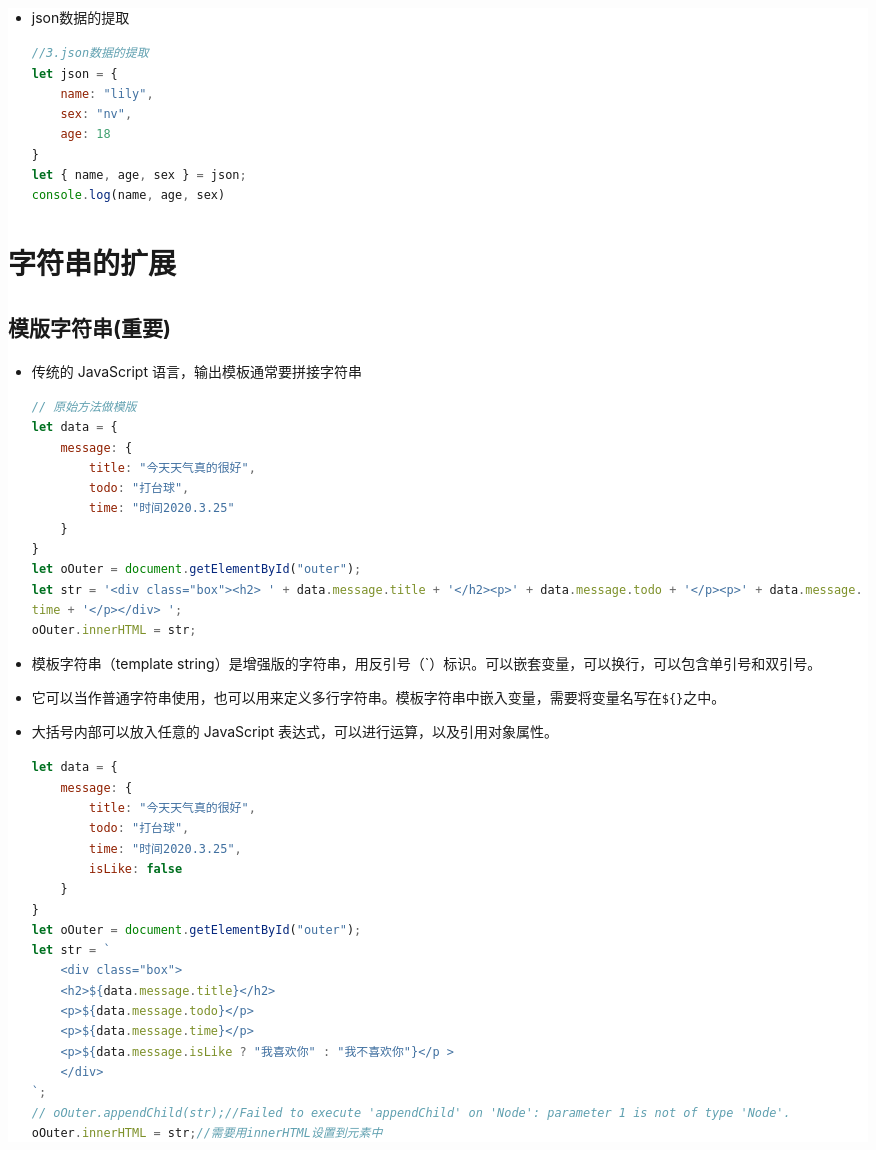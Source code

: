 - json数据的提取

  ```js
  //3.json数据的提取
  let json = {
      name: "lily",
      sex: "nv",
      age: 18
  }
  let { name, age, sex } = json;
  console.log(name, age, sex)
  ```

# 字符串的扩展

## 模版字符串(重要)

- 传统的 JavaScript 语言，输出模板通常要拼接字符串

  ```js
  // 原始方法做模版
  let data = {
      message: {
          title: "今天天气真的很好",
          todo: "打台球",
          time: "时间2020.3.25"
      }
  }
  let oOuter = document.getElementById("outer");
  let str = '<div class="box"><h2> ' + data.message.title + '</h2><p>' + data.message.todo + '</p><p>' + data.message.time + '</p></div> ';
  oOuter.innerHTML = str; 
  ```

- 模板字符串（template string）是增强版的字符串，用反引号（`）标识。可以嵌套变量，可以换行，可以包含单引号和双引号。

- 它可以当作普通字符串使用，也可以用来定义多行字符串。模板字符串中嵌入变量，需要将变量名写在`${}`之中。

- 大括号内部可以放入任意的 JavaScript 表达式，可以进行运算，以及引用对象属性。

  ```js
  let data = {
      message: {
          title: "今天天气真的很好",
          todo: "打台球",
          time: "时间2020.3.25",
          isLike: false
      }
  }
  let oOuter = document.getElementById("outer");
  let str = `
      <div class="box">
      <h2>${data.message.title}</h2>
      <p>${data.message.todo}</p>
      <p>${data.message.time}</p>
      <p>${data.message.isLike ? "我喜欢你" : "我不喜欢你"}</p >
      </div>
  `;
  // oOuter.appendChild(str);//Failed to execute 'appendChild' on 'Node': parameter 1 is not of type 'Node'.
  oOuter.innerHTML = str;//需要用innerHTML设置到元素中
  ```
